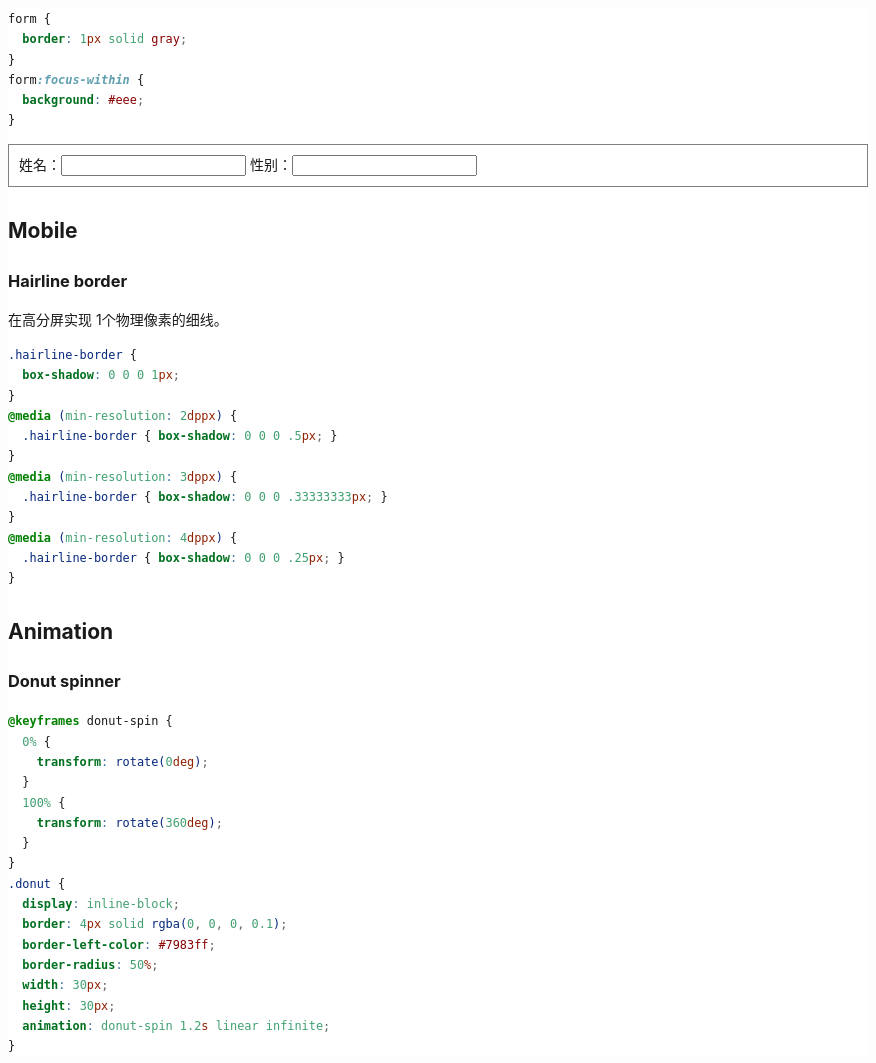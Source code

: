 ```css
form {
  border: 1px solid gray;
}
form:focus-within {
  background: #eee;
}
```

<div class="demo">
  <form class="focus-within">
    <label>姓名：<input></label>
    <label>性别：<input></label>
  </div>
  <style>
    .focus-within { padding: 10px; border: 1px solid gray; }
    .focus-within:focus-within { background: #eee; }
  </style>
</div>


## Mobile

### Hairline border

在高分屏实现 1个物理像素的细线。

```css
.hairline-border {
  box-shadow: 0 0 0 1px;
}
@media (min-resolution: 2dppx) {
  .hairline-border { box-shadow: 0 0 0 .5px; }
}
@media (min-resolution: 3dppx) {
  .hairline-border { box-shadow: 0 0 0 .33333333px; }
}
@media (min-resolution: 4dppx) {
  .hairline-border { box-shadow: 0 0 0 .25px; }
}
```


## Animation

### Donut spinner

```css
@keyframes donut-spin {
  0% {
    transform: rotate(0deg);
  }
  100% {
    transform: rotate(360deg);
  }
}
.donut {
  display: inline-block;
  border: 4px solid rgba(0, 0, 0, 0.1);
  border-left-color: #7983ff;
  border-radius: 50%;
  width: 30px;
  height: 30px;
  animation: donut-spin 1.2s linear infinite;
}
```